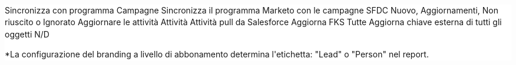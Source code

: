    <td colspan="1"></td>
  </tr>  
  <tr> 
   <td colspan="1">Sincronizza con programma</td> 
   <td colspan="1">Campagne</td> 
   <td colspan="1">Sincronizza il programma Marketo con le campagne SFDC</td> 
   <td colspan="1">Nuovo, Aggiornamenti, Non riuscito o Ignorato</td>
  </tr> 
  <tr> 
   <td colspan="1">Aggiornare le attività</td> 
   <td colspan="1">Attività</td> 
   <td colspan="1">Attività pull da Salesforce</td> 
   <td colspan="1"></td>
  </tr>  
  <tr> 
   <td colspan="1">Aggiorna FKS</td> 
   <td colspan="1">Tutte</td> 
   <td colspan="1">Aggiorna chiave esterna di tutti gli oggetti</td> 
   <td colspan="1">N/D</td>
  </tr>  
 </tbody> 
</table>

&#42;La configurazione del branding a livello di abbonamento determina l&#39;etichetta: &quot;Lead&quot; o &quot;Person&quot; nel report.
